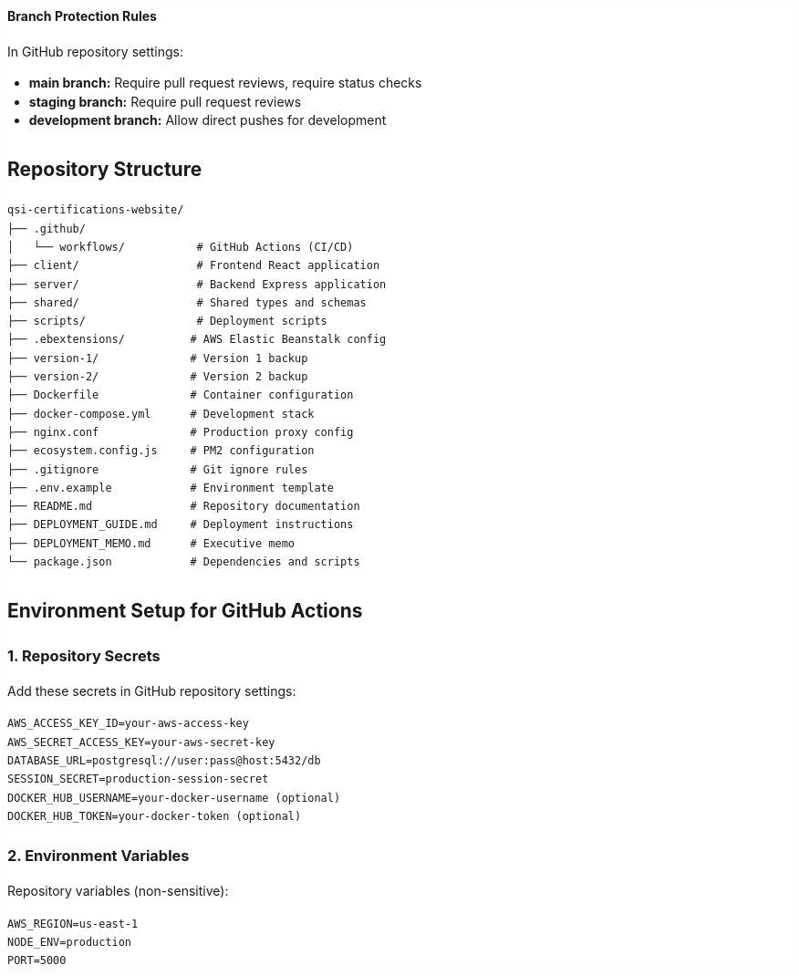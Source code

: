 #### Branch Protection Rules
In GitHub repository settings:
- **main branch:** Require pull request reviews, require status checks
- **staging branch:** Require pull request reviews
- **development branch:** Allow direct pushes for development

## Repository Structure

```
qsi-certifications-website/
├── .github/
│   └── workflows/           # GitHub Actions (CI/CD)
├── client/                  # Frontend React application
├── server/                  # Backend Express application
├── shared/                  # Shared types and schemas
├── scripts/                 # Deployment scripts
├── .ebextensions/          # AWS Elastic Beanstalk config
├── version-1/              # Version 1 backup
├── version-2/              # Version 2 backup
├── Dockerfile              # Container configuration
├── docker-compose.yml      # Development stack
├── nginx.conf              # Production proxy config
├── ecosystem.config.js     # PM2 configuration
├── .gitignore              # Git ignore rules
├── .env.example            # Environment template
├── README.md               # Repository documentation
├── DEPLOYMENT_GUIDE.md     # Deployment instructions
├── DEPLOYMENT_MEMO.md      # Executive memo
└── package.json            # Dependencies and scripts
```

## Environment Setup for GitHub Actions

### 1. Repository Secrets

Add these secrets in GitHub repository settings:

```
AWS_ACCESS_KEY_ID=your-aws-access-key
AWS_SECRET_ACCESS_KEY=your-aws-secret-key
DATABASE_URL=postgresql://user:pass@host:5432/db
SESSION_SECRET=production-session-secret
DOCKER_HUB_USERNAME=your-docker-username (optional)
DOCKER_HUB_TOKEN=your-docker-token (optional)
```

### 2. Environment Variables

Repository variables (non-sensitive):
```
AWS_REGION=us-east-1
NODE_ENV=production
PORT=5000
```

